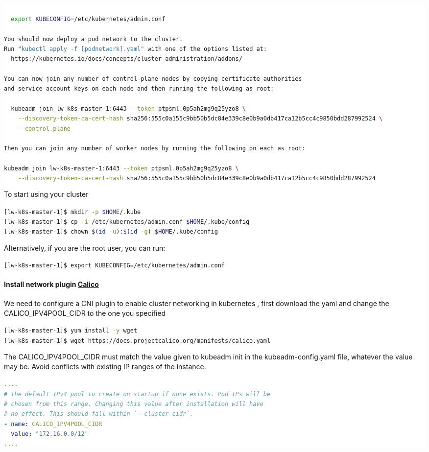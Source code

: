 ```bash

  export KUBECONFIG=/etc/kubernetes/admin.conf

You should now deploy a pod network to the cluster.
Run "kubectl apply -f [podnetwork].yaml" with one of the options listed at:
  https://kubernetes.io/docs/concepts/cluster-administration/addons/

You can now join any number of control-plane nodes by copying certificate authorities
and service account keys on each node and then running the following as root:

  kubeadm join lw-k8s-master-1:6443 --token ptpsml.0p5ah2mg9q25yzo8 \
    --discovery-token-ca-cert-hash sha256:555c0a155c9bb50b5dc84e339c8e0b9a0db417ca12b5cc4c9850bdd287992524 \
    --control-plane

Then you can join any number of worker nodes by running the following on each as root:

kubeadm join lw-k8s-master-1:6443 --token ptpsml.0p5ah2mg9q25yzo8 \
    --discovery-token-ca-cert-hash sha256:555c0a155c9bb50b5dc84e339c8e0b9a0db417ca12b5cc4c9850bdd287992524

```

To start using your cluster

```bash
[lw-k8s-master-1]$ mkdir -p $HOME/.kube
[lw-k8s-master-1]$ cp -i /etc/kubernetes/admin.conf $HOME/.kube/config
[lw-k8s-master-1]$ chown $(id -u):$(id -g) $HOME/.kube/config
```

Alternatively, if you are the root user, you can run:

```bash
[lw-k8s-master-1]$ export KUBECONFIG=/etc/kubernetes/admin.conf
```



#### Install network plugin [Calico](https://www.projectcalico.org/)

We need to configure a CNI plugin to enable cluster networking in kubernetes  , first download the yaml and change the CALICO_IPV4POOL_CIDR to the one you specified

```bash
[lw-k8s-master-1]$ yum install -y wget 
[lw-k8s-master-1]$ wget https://docs.projectcalico.org/manifests/calico.yaml
```

The CALICO_IPV4POOL_CIDR must match the value given to kubeadm init in the kubeadm-config.yaml file, whatever the value may be. Avoid conflicts with existing IP ranges of the instance.

```yaml
....
# The default IPv4 pool to create on startup if none exists. Pod IPs will be
# chosen from this range. Changing this value after installation will have
# no effect. This should fall within `--cluster-cidr`.
- name: CALICO_IPV4POOL_CIDR
  value: "172.16.0.0/12"
....
```
